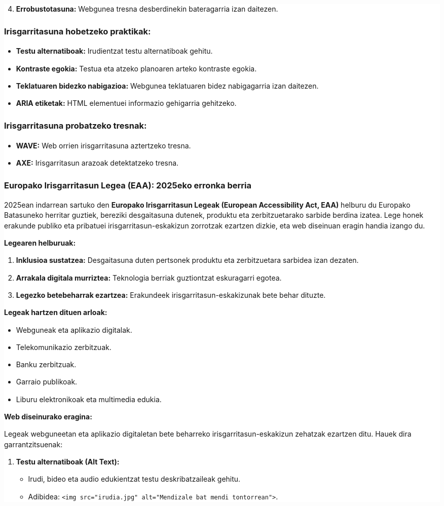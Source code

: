 4. **Errobustotasuna:** Webgunea tresna desberdinekin bateragarria izan daitezen.
    

### Irisgarritasuna hobetzeko praktikak:

- **Testu alternatiboak:** Irudientzat testu alternatiboak gehitu.
    
- **Kontraste egokia:** Testua eta atzeko planoaren arteko kontraste egokia.
    
- **Teklatuaren bidezko nabigazioa:** Webgunea teklatuaren bidez nabigagarria izan daitezen.
    
- **ARIA etiketak:** HTML elementuei informazio gehigarria gehitzeko.
    

### Irisgarritasuna probatzeko tresnak:

- **WAVE:** Web orrien irisgarritasuna aztertzeko tresna.
    
- **AXE:** Irisgarritasun arazoak detektatzeko tresna.
    

### Europako Irisgarritasun Legea (EAA): 2025eko erronka berria

2025ean indarrean sartuko den **Europako Irisgarritasun Legeak (European Accessibility Act, EAA)** helburu du Europako Batasuneko herritar guztiek, bereziki desgaitasuna dutenek, produktu eta zerbitzuetarako sarbide berdina izatea. Lege honek erakunde publiko eta pribatuei irisgarritasun-eskakizun zorrotzak ezartzen dizkie, eta web diseinuan eragin handia izango du.

**Legearen helburuak:**

1. **Inklusioa sustatzea:** Desgaitasuna duten pertsonek produktu eta zerbitzuetara sarbidea izan dezaten.
    
2. **Arrakala digitala murriztea:** Teknologia berriak guztiontzat eskuragarri egotea.
    
3. **Legezko betebeharrak ezartzea:** Erakundeek irisgarritasun-eskakizunak bete behar dituzte.
    

**Legeak hartzen dituen arloak:**

- Webguneak eta aplikazio digitalak.
    
- Telekomunikazio zerbitzuak.
    
- Banku zerbitzuak.
    
- Garraio publikoak.
    
- Liburu elektronikoak eta multimedia edukia.
    

**Web diseinurako eragina:**

Legeak webguneetan eta aplikazio digitaletan bete beharreko irisgarritasun-eskakizun zehatzak ezartzen ditu. Hauek dira garrantzitsuenak:

1. **Testu alternatiboak (Alt Text):**
    
    - Irudi, bideo eta audio edukientzat testu deskribatzaileak gehitu.
        
    - Adibidea: `<img src="irudia.jpg" alt="Mendizale bat mendi tontorrean">`.
        